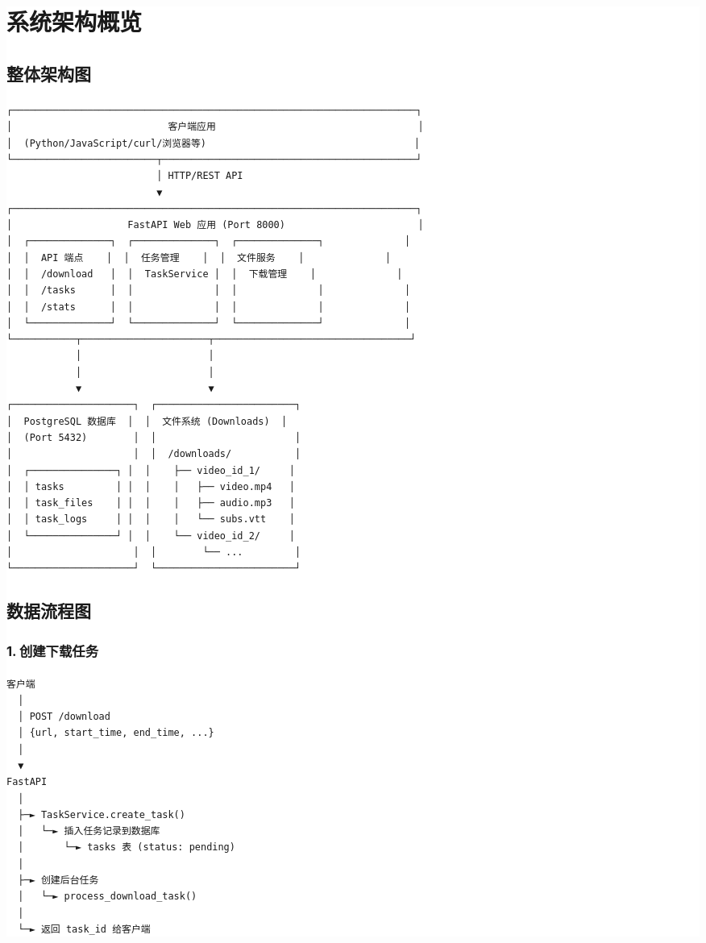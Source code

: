 # 系统架构概览

## 整体架构图

```
┌──────────────────────────────────────────────────────────────────────┐
│                           客户端应用                                   │
│  (Python/JavaScript/curl/浏览器等)                                    │
└─────────────────────────┬────────────────────────────────────────────┘
                          │ HTTP/REST API
                          ▼
┌──────────────────────────────────────────────────────────────────────┐
│                    FastAPI Web 应用 (Port 8000)                       │
│  ┌──────────────┐  ┌──────────────┐  ┌──────────────┐              │
│  │  API 端点    │  │  任务管理    │  │  文件服务    │              │
│  │  /download   │  │  TaskService │  │  下载管理    │              │
│  │  /tasks      │  │              │  │              │              │
│  │  /stats      │  │              │  │              │              │
│  └──────────────┘  └──────────────┘  └──────────────┘              │
└───────────┬──────────────────────┬──────────────────────────────────┘
            │                      │
            │                      │
            ▼                      ▼
┌─────────────────────┐  ┌────────────────────────┐
│  PostgreSQL 数据库  │  │  文件系统 (Downloads)  │
│  (Port 5432)        │  │                        │
│                     │  │  /downloads/           │
│  ┌───────────────┐ │  │    ├── video_id_1/     │
│  │ tasks         │ │  │    │   ├── video.mp4   │
│  │ task_files    │ │  │    │   ├── audio.mp3   │
│  │ task_logs     │ │  │    │   └── subs.vtt    │
│  └───────────────┘ │  │    └── video_id_2/     │
│                     │  │        └── ...         │
└─────────────────────┘  └────────────────────────┘
```

## 数据流程图

### 1. 创建下载任务

```
客户端
  │
  │ POST /download
  │ {url, start_time, end_time, ...}
  │
  ▼
FastAPI
  │
  ├─► TaskService.create_task()
  │   └─► 插入任务记录到数据库
  │       └─► tasks 表 (status: pending)
  │
  ├─► 创建后台任务
  │   └─► process_download_task()
  │
  └─► 返回 task_id 给客户端
```
